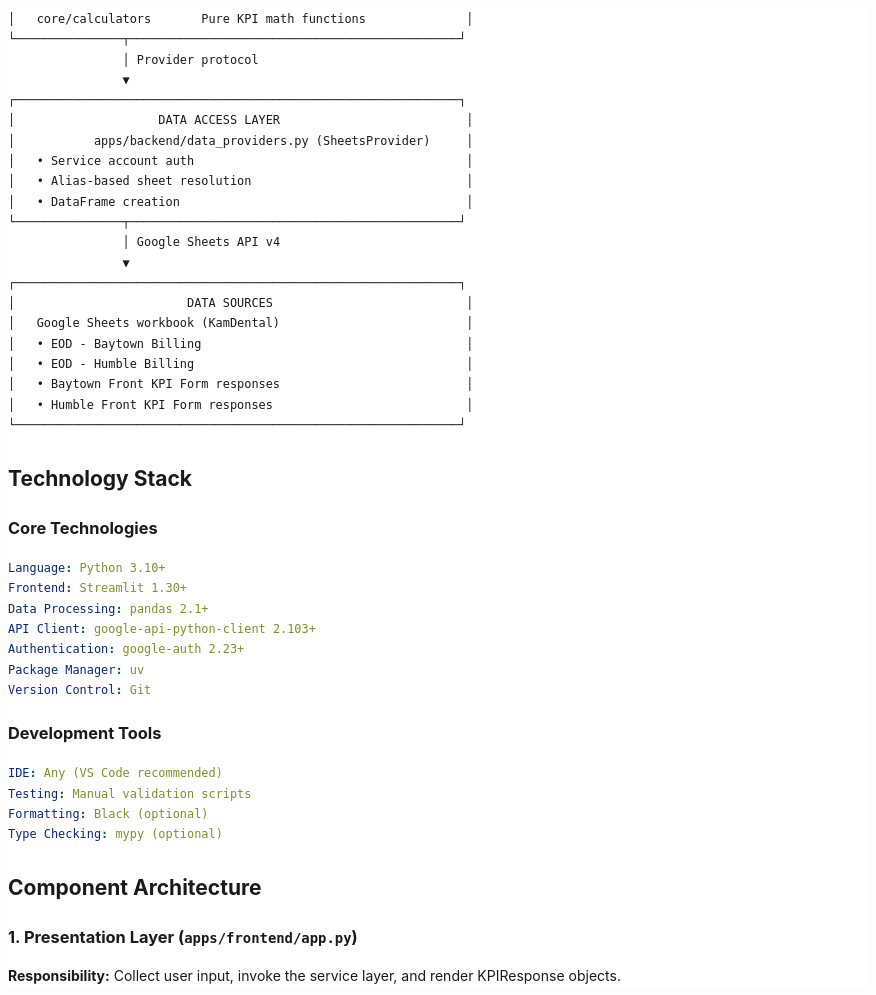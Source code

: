 ```
│   core/calculators       Pure KPI math functions              │
└───────────────┬──────────────────────────────────────────────┘
                │ Provider protocol
                ▼
┌──────────────────────────────────────────────────────────────┐
│                    DATA ACCESS LAYER                          │
│           apps/backend/data_providers.py (SheetsProvider)     │
│   • Service account auth                                      │
│   • Alias-based sheet resolution                              │
│   • DataFrame creation                                        │
└───────────────┬──────────────────────────────────────────────┘
                │ Google Sheets API v4
                ▼
┌──────────────────────────────────────────────────────────────┐
│                        DATA SOURCES                           │
│   Google Sheets workbook (KamDental)                          │
│   • EOD - Baytown Billing                                     │
│   • EOD - Humble Billing                                      │
│   • Baytown Front KPI Form responses                          │
│   • Humble Front KPI Form responses                           │
└──────────────────────────────────────────────────────────────┘
```

## Technology Stack

### Core Technologies
```yaml
Language: Python 3.10+
Frontend: Streamlit 1.30+
Data Processing: pandas 2.1+
API Client: google-api-python-client 2.103+
Authentication: google-auth 2.23+
Package Manager: uv
Version Control: Git
```

### Development Tools
```yaml
IDE: Any (VS Code recommended)
Testing: Manual validation scripts
Formatting: Black (optional)
Type Checking: mypy (optional)
```

## Component Architecture

### 1. Presentation Layer (`apps/frontend/app.py`)

**Responsibility:** Collect user input, invoke the service layer, and render KPIResponse objects.

